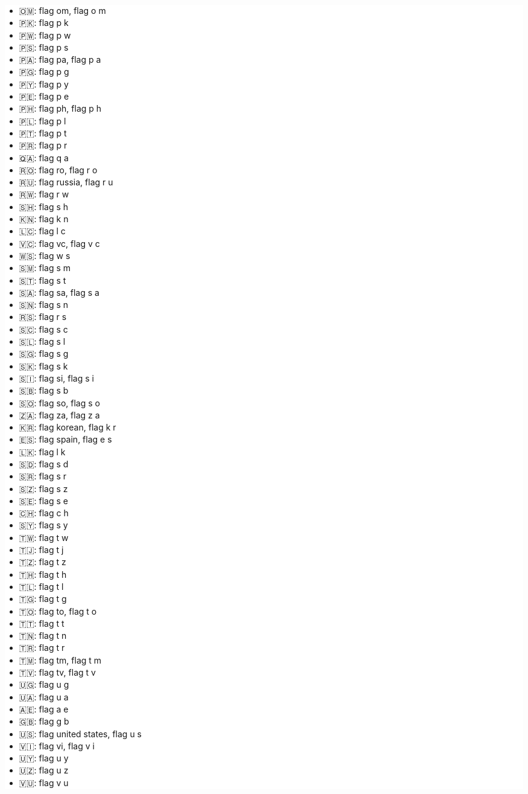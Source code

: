 - 🇴🇲: flag om, flag o m
- 🇵🇰: flag p k
- 🇵🇼: flag p w
- 🇵🇸: flag p s
- 🇵🇦: flag pa, flag p a
- 🇵🇬: flag p g
- 🇵🇾: flag p y
- 🇵🇪: flag p e
- 🇵🇭: flag ph, flag p h
- 🇵🇱: flag p l
- 🇵🇹: flag p t
- 🇵🇷: flag p r
- 🇶🇦: flag q a
- 🇷🇴: flag ro, flag r o
- 🇷🇺: flag russia, flag r u
- 🇷🇼: flag r w
- 🇸🇭: flag s h
- 🇰🇳: flag k n
- 🇱🇨: flag l c
- 🇻🇨: flag vc, flag v c
- 🇼🇸: flag w s
- 🇸🇲: flag s m
- 🇸🇹: flag s t
- 🇸🇦: flag sa, flag s a
- 🇸🇳: flag s n
- 🇷🇸: flag r s
- 🇸🇨: flag s c
- 🇸🇱: flag s l
- 🇸🇬: flag s g
- 🇸🇰: flag s k
- 🇸🇮: flag si, flag s i
- 🇸🇧: flag s b
- 🇸🇴: flag so, flag s o
- 🇿🇦: flag za, flag z a
- 🇰🇷: flag korean, flag k r
- 🇪🇸: flag spain, flag e s
- 🇱🇰: flag l k
- 🇸🇩: flag s d
- 🇸🇷: flag s r
- 🇸🇿: flag s z
- 🇸🇪: flag s e
- 🇨🇭: flag c h
- 🇸🇾: flag s y
- 🇹🇼: flag t w
- 🇹🇯: flag t j
- 🇹🇿: flag t z
- 🇹🇭: flag t h
- 🇹🇱: flag t l
- 🇹🇬: flag t g
- 🇹🇴: flag to, flag t o
- 🇹🇹: flag t t
- 🇹🇳: flag t n
- 🇹🇷: flag t r
- 🇹🇲: flag tm, flag t m
- 🇹🇻: flag tv, flag t v
- 🇺🇬: flag u g
- 🇺🇦: flag u a
- 🇦🇪: flag a e
- 🇬🇧: flag g b
- 🇺🇸: flag united states, flag u s
- 🇻🇮: flag vi, flag v i
- 🇺🇾: flag u y
- 🇺🇿: flag u z
- 🇻🇺: flag v u